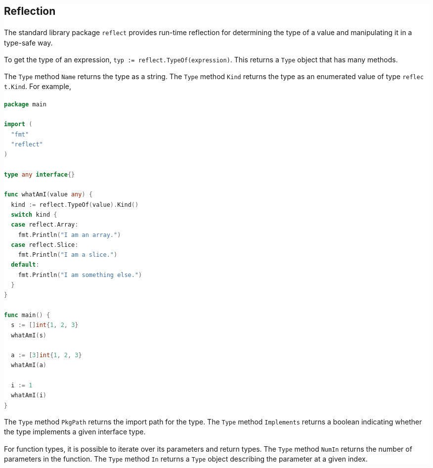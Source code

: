 ## Reflection

The standard library package `reflect` provides run-time reflection
for determining the type of a value and manipulating it in a type-safe way.

To get the type of an expression, `typ := reflect.TypeOf(expression)`.
This returns a `Type` object that has many methods.

The `Type` method `Name` returns the type as a string.
The `Type` method `Kind` returns the type as an
enumerated value of type `reflect.Kind`.  For example,

```go
package main

import (
  "fmt"
  "reflect"
)

type any interface{}

func whatAmI(value any) {
  kind := reflect.TypeOf(value).Kind()
  switch kind {
  case reflect.Array:
    fmt.Println("I am an array.")
  case reflect.Slice:
    fmt.Println("I am a slice.")
  default:
    fmt.Println("I am something else.")
  }
}

func main() {
  s := []int{1, 2, 3}
  whatAmI(s)

  a := [3]int{1, 2, 3}
  whatAmI(a)

  i := 1
  whatAmI(i)
}
```

The `Type` method `PkgPath` returns the import path for the type.
The `Type` method `Implements` returns a boolean indicating
whether the type implements a given interface type.

For function types, it is possible to iterate
over its parameters and return types.
The `Type` method `NumIn` returns the number of parameters in the function.
The `Type` method `In` returns a `Type` object
describing the parameter at a given index.
